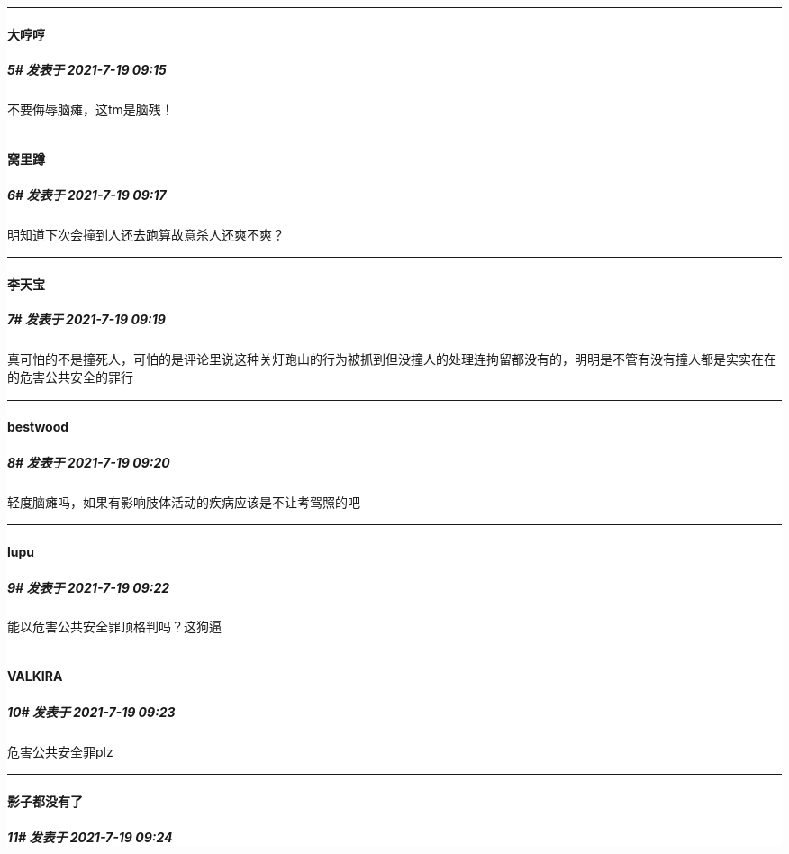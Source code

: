*****

####  大哼哼  
##### 5#       发表于 2021-7-19 09:15


不要侮辱脑瘫，这tm是脑残！


*****

####  窝里蹲  
##### 6#       发表于 2021-7-19 09:17


明知道下次会撞到人还去跑算故意杀人还爽不爽？


*****

####  李天宝  
##### 7#       发表于 2021-7-19 09:19


真可怕的不是撞死人，可怕的是评论里说这种关灯跑山的行为被抓到但没撞人的处理连拘留都没有的，明明是不管有没有撞人都是实实在在的危害公共安全的罪行


*****

####  bestwood  
##### 8#       发表于 2021-7-19 09:20


轻度脑瘫吗，如果有影响肢体活动的疾病应该是不让考驾照的吧


*****

####  lupu  
##### 9#       发表于 2021-7-19 09:22


能以危害公共安全罪顶格判吗？这狗逼


*****

####  VALKIRA  
##### 10#       发表于 2021-7-19 09:23


危害公共安全罪plz


*****

####  影子都没有了  
##### 11#       发表于 2021-7-19 09:24
